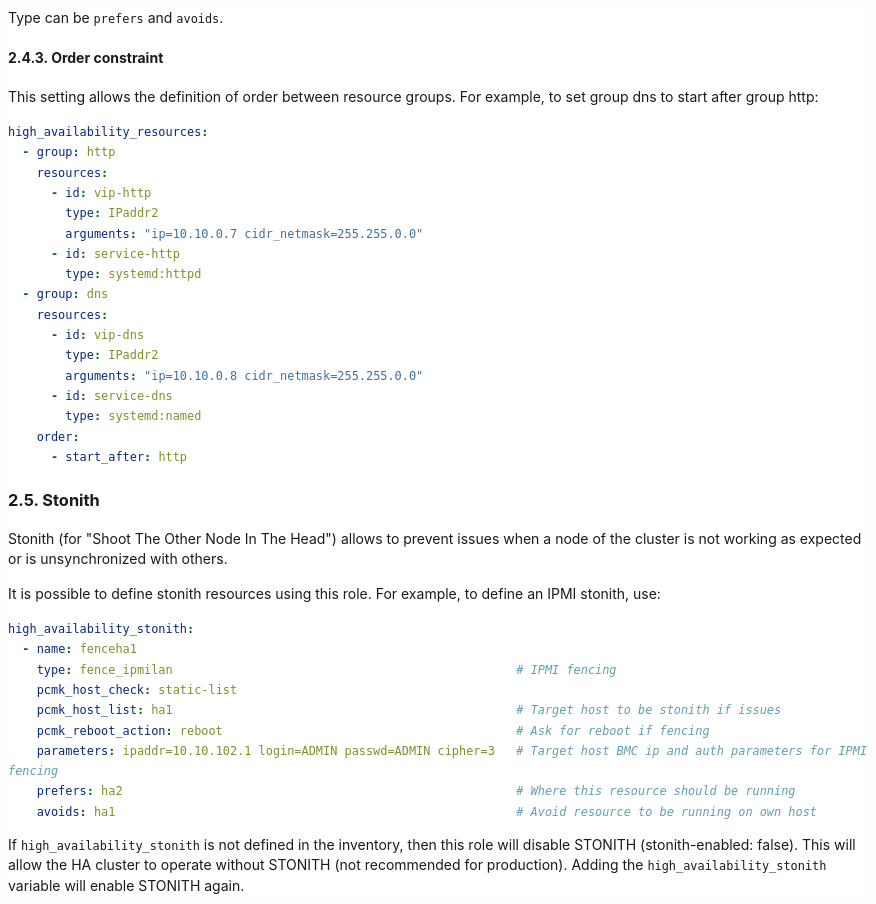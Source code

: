 Type can be `prefers` and `avoids`.

#### 2.4.3. Order constraint

This setting allows the definition of order between resource groups.
For example, to set group dns to start after group http:

```yaml
high_availability_resources:
  - group: http
    resources:
      - id: vip-http
        type: IPaddr2
        arguments: "ip=10.10.0.7 cidr_netmask=255.255.0.0"
      - id: service-http
        type: systemd:httpd
  - group: dns
    resources:
      - id: vip-dns
        type: IPaddr2
        arguments: "ip=10.10.0.8 cidr_netmask=255.255.0.0"
      - id: service-dns
        type: systemd:named
    order:
      - start_after: http
```

### 2.5. Stonith

Stonith (for "Shoot The Other Node In The Head") allows to prevent issues when a
node of the cluster is not working as expected or is unsynchronized with others.

It is possible to define stonith resources using this role. For example, to
define an IPMI stonith, use:

```yaml
high_availability_stonith:
  - name: fenceha1
    type: fence_ipmilan                                                # IPMI fencing
    pcmk_host_check: static-list
    pcmk_host_list: ha1                                                # Target host to be stonith if issues
    pcmk_reboot_action: reboot                                         # Ask for reboot if fencing
    parameters: ipaddr=10.10.102.1 login=ADMIN passwd=ADMIN cipher=3   # Target host BMC ip and auth parameters for IPMI fencing
    prefers: ha2                                                       # Where this resource should be running
    avoids: ha1                                                        # Avoid resource to be running on own host
```

If `high_availability_stonith` is not defined in the inventory, then this role will disable STONITH (stonith-enabled: false). This will allow the HA cluster to operate without STONITH (not recommended for production). Adding the `high_availability_stonith` variable will enable STONITH again.
